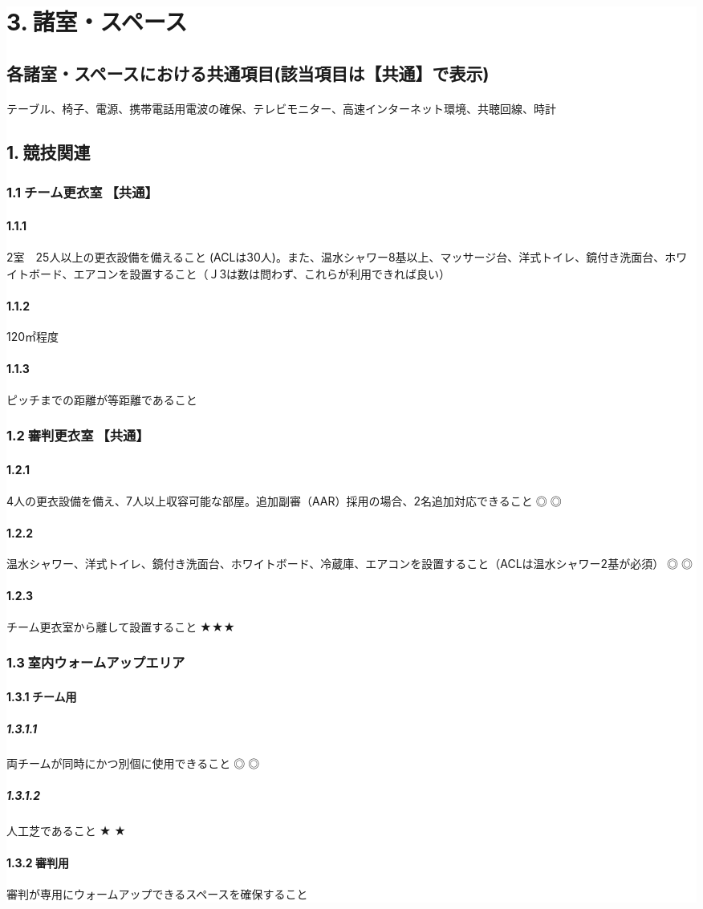 # 3. 諸室・スペース

## 各諸室・スペースにおける共通項目(該当項目は【共通】で表示)

テーブル、椅子、電源、携帯電話用電波の確保、テレビモニター、高速インターネット環境、共聴回線、時計

## 1. 競技関連

### 1.1 チーム更衣室 【共通】

#### 1.1.1

2室　25人以上の更衣設備を備えること (ACLは30人)。また、温水シャワー8基以上、マッサージ台、洋式トイレ、鏡付き洗面台、ホワイトボード、エアコンを設置すること（Ｊ3は数は問わず、これらが利用できれば良い）

#### 1.1.2

120㎡程度

#### 1.1.3

ピッチまでの距離が等距離であること

### 1.2 審判更衣室 【共通】

#### 1.2.1

4人の更衣設備を備え、7人以上収容可能な部屋。追加副審（AAR）採用の場合、2名追加対応できること ◎ ◎

#### 1.2.2

温水シャワー、洋式トイレ、鏡付き洗面台、ホワイトボード、冷蔵庫、エアコンを設置すること（ACLは温水シャワー2基が必須） ◎ ◎

#### 1.2.3

チーム更衣室から離して設置すること ★★★

### 1.3 室内ウォームアップエリア

#### 1.3.1 チーム用

##### 1.3.1.1

両チームが同時にかつ別個に使用できること ◎ ◎

##### 1.3.1.2

人工芝であること ★ ★

#### 1.3.2 審判用

審判が専用にウォームアップできるスペースを確保すること
